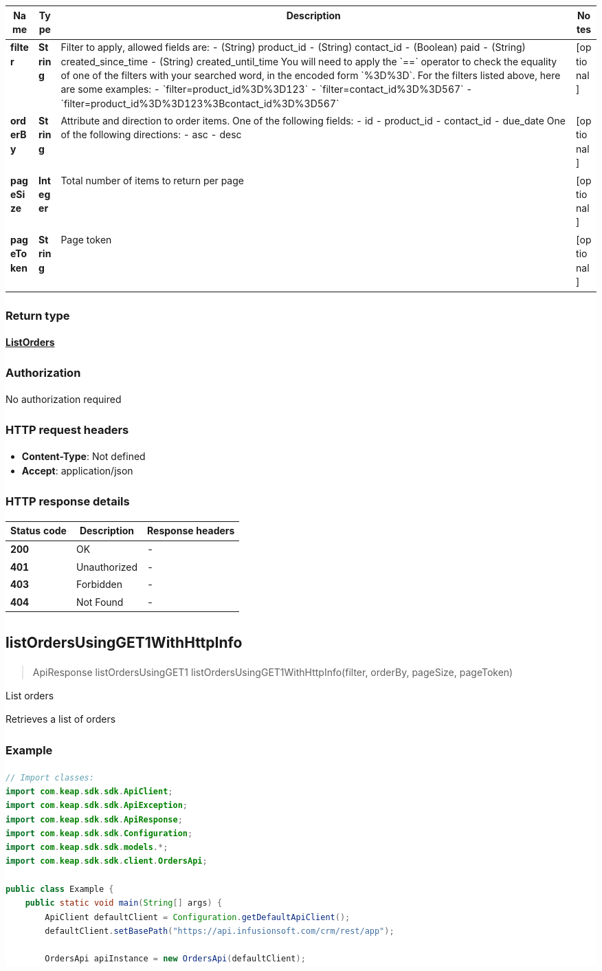 
| Name | Type | Description  | Notes |
|------------- | ------------- | ------------- | -------------|
| **filter** | **String**| Filter to apply, allowed fields are: - (String) product_id - (String) contact_id - (Boolean) paid - (String) created_since_time - (String) created_until_time You will need to apply the &#x60;&#x3D;&#x3D;&#x60; operator to check the equality of one of the filters with your searched word, in the encoded form &#x60;%3D%3D&#x60;. For the filters listed above, here are some examples: - &#x60;filter&#x3D;product_id%3D%3D123&#x60; - &#x60;filter&#x3D;contact_id%3D%3D567&#x60; - &#x60;filter&#x3D;product_id%3D%3D123%3Bcontact_id%3D%3D567&#x60; | [optional] |
| **orderBy** | **String**| Attribute and direction to order items. One of the following fields: - id - product_id - contact_id - due_date One of the following directions: - asc - desc | [optional] |
| **pageSize** | **Integer**| Total number of items to return per page | [optional] |
| **pageToken** | **String**| Page token | [optional] |

### Return type

[**ListOrders**](ListOrders.md)


### Authorization

No authorization required

### HTTP request headers

- **Content-Type**: Not defined
- **Accept**: application/json

### HTTP response details
| Status code | Description | Response headers |
|-------------|-------------|------------------|
| **200** | OK |  -  |
| **401** | Unauthorized |  -  |
| **403** | Forbidden |  -  |
| **404** | Not Found |  -  |

## listOrdersUsingGET1WithHttpInfo

> ApiResponse<ListOrders> listOrdersUsingGET1 listOrdersUsingGET1WithHttpInfo(filter, orderBy, pageSize, pageToken)

List orders

Retrieves a list of orders

### Example

```java
// Import classes:
import com.keap.sdk.sdk.ApiClient;
import com.keap.sdk.sdk.ApiException;
import com.keap.sdk.sdk.ApiResponse;
import com.keap.sdk.sdk.Configuration;
import com.keap.sdk.sdk.models.*;
import com.keap.sdk.sdk.client.OrdersApi;

public class Example {
    public static void main(String[] args) {
        ApiClient defaultClient = Configuration.getDefaultApiClient();
        defaultClient.setBasePath("https://api.infusionsoft.com/crm/rest/app");

        OrdersApi apiInstance = new OrdersApi(defaultClient);
```